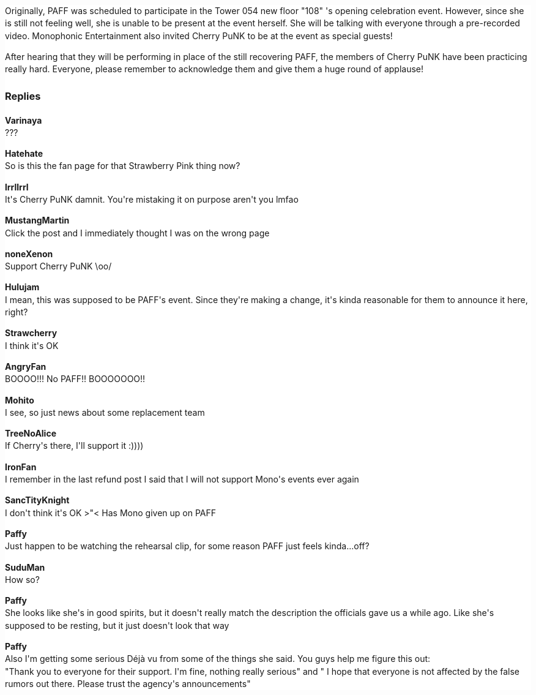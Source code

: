 Originally, PAFF was scheduled to participate in the Tower 054 new floor "108" 's opening celebration event. However, since she is still not feeling well, she is unable to be present at the event herself. She will be talking with everyone through a pre\-recorded video. Monophonic Entertainment also invited Cherry PuNK to be at the event as special guests!

After hearing that they will be performing in place of the still recovering PAFF, the members of Cherry PuNK have been practicing really hard. Everyone, please remember to acknowledge them and give them a huge round of applause!
### Replies
**Varinaya**<br>
???

**Hatehate**<br>
So is this the fan page for that Strawberry Pink thing now?

**lrrllrrl**<br>
It's Cherry PuNK damnit. You're mistaking it on purpose aren't you lmfao

**MustangMartin**<br>
Click the post and I immediately thought I was on the wrong page

**noneXenon**<br>
Support Cherry PuNK \\oo/

**Hulujam**<br>
I mean, this was supposed to be PAFF's event. Since they're making a change, it's kinda reasonable for them to announce it here, right?

**Strawcherry**<br>
I think it's OK

**AngryFan**<br>
BOOOO!!! No PAFF!! BOOOOOOO!!

**Mohito**<br>
I see, so just news about some replacement team

**TreeNoAlice**<br>
If Cherry's there, I'll support it :))))

**IronFan**<br>
I remember in the last refund post I said that I will not support Mono's events ever again

**SancTityKnight**<br>
I don't think it's OK >"< Has Mono given up on PAFF

**Paffy**<br>
Just happen to be watching the rehearsal clip, for some reason PAFF just feels kinda...off?

**SuduMan**<br>
How so?

**Paffy**<br>
She looks like she's in good spirits, but it doesn't really match the description the officials gave us a while ago. Like she's supposed to be resting, but it just doesn't look that way

**Paffy**<br>
Also I'm getting some serious Déjà vu from some of the things she said. You guys help me figure this out:<br>
"Thank you to everyone for their support. I'm fine, nothing really serious" and " I hope that everyone is not affected by the false rumors out there. Please trust the agency's announcements"
